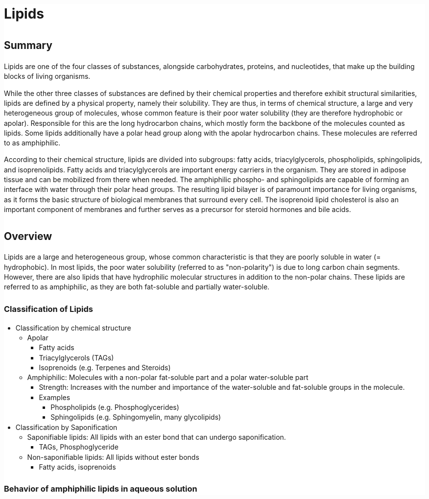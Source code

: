 # Lipids
## Summary

Lipids are one of the four classes of substances, alongside carbohydrates, proteins, and nucleotides, that make up the building blocks of living organisms.

While the other three classes of substances are defined by their chemical properties and therefore exhibit structural similarities, lipids are defined by a physical property, namely their solubility. They are thus, in terms of chemical structure, a large and very heterogeneous group of molecules, whose common feature is their poor water solubility (they are therefore hydrophobic or apolar). Responsible for this are the long hydrocarbon chains, which mostly form the backbone of the molecules counted as lipids. Some lipids additionally have a polar head group along with the apolar hydrocarbon chains. These molecules are referred to as amphiphilic.

According to their chemical structure, lipids are divided into subgroups: fatty acids, triacylglycerols, phospholipids, sphingolipids, and isoprenolipids. Fatty acids and triacylglycerols are important energy carriers in the organism. They are stored in adipose tissue and can be mobilized from there when needed. The amphiphilic phospho- and sphingolipids are capable of forming an interface with water through their polar head groups. The resulting lipid bilayer is of paramount importance for living organisms, as it forms the basic structure of biological membranes that surround every cell. The isoprenoid lipid cholesterol is also an important component of membranes and further serves as a precursor for steroid hormones and bile acids.
## Overview

Lipids are a large and heterogeneous group, whose common characteristic is that they are poorly soluble in water (= hydrophobic). In most lipids, the poor water solubility (referred to as "non-polarity") is due to long carbon chain segments. However, there are also lipids that have hydrophilic molecular structures in addition to the non-polar chains. These lipids are referred to as amphiphilic, as they are both fat-soluble and partially water-soluble.

### Classification of Lipids

- Classification by chemical structure
    - Apolar
        - Fatty acids
        - Triacylglycerols (TAGs)
        - Isoprenoids (e.g. Terpenes and Steroids)
    - Amphiphilic: Molecules with a non-polar fat-soluble part and a polar water-soluble part
        - Strength: Increases with the number and importance of the water-soluble and fat-soluble groups in the molecule.
        - Examples
            - Phospholipids (e.g. Phosphoglycerides)
            - Sphingolipids (e.g. Sphingomyelin, many glycolipids)
- Classification by Saponification
    - Saponifiable lipids: All lipids with an ester bond that can undergo saponification.
        - TAGs, Phosphoglyceride
    - Non-saponifiable lipids: All lipids without ester bonds
        - Fatty acids, isoprenoids

### Behavior of amphiphilic lipids in aqueous solution
